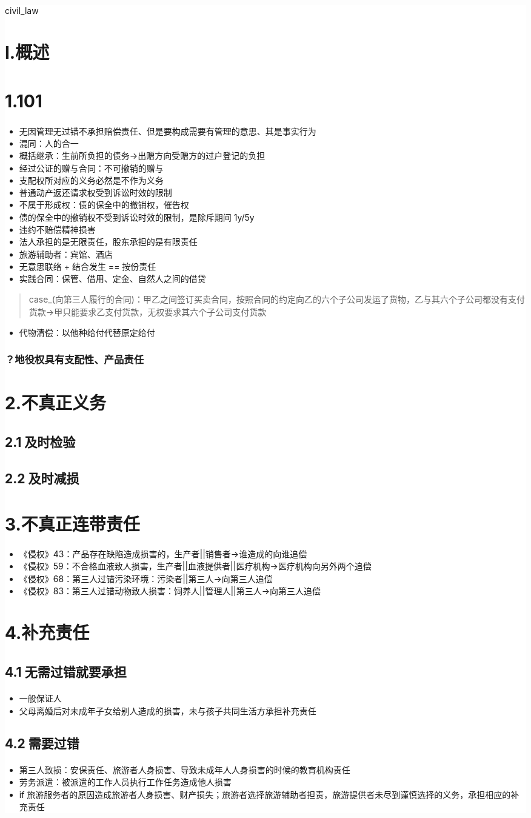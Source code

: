 civil_law

# I.概述

# 1.101
- 无因管理无过错不承担赔偿责任、但是要构成需要有管理的意思、其是事实行为
- 混同：人的合一
- 概括继承：生前所负担的债务->出赠方向受赠方的过户登记的负担
- 经过公证的赠与合同：不可撤销的赠与
- 支配权所对应的义务必然是不作为义务
- 普通动产返还请求权受到诉讼时效的限制
- 不属于形成权：债的保全中的撤销权，催告权
- 债的保全中的撤销权不受到诉讼时效的限制，是除斥期间 1y/5y
- 违约不赔偿精神损害
- 法人承担的是无限责任，股东承担的是有限责任
- 旅游辅助者：宾馆、酒店
- 无意思联络 + 结合发生 == 按份责任
- 实践合同：保管、借用、定金、自然人之间的借贷

> case_(向第三人履行的合同)：甲乙之间签订买卖合同，按照合同的约定向乙的六个子公司发运了货物，乙与其六个子公司都没有支付货款->甲只能要求乙支付货款，无权要求其六个子公司支付货款

- 代物清偿：以他种给付代替原定给付

### ？地役权具有支配性、产品责任

# 2.不真正义务
## 2.1 及时检验
## 2.2 及时减损

# 3.不真正连带责任
- 《侵权》43：产品存在缺陷造成损害的，生产者||销售者->谁造成的向谁追偿
- 《侵权》59：不合格血液致人损害，生产者||血液提供者||医疗机构->医疗机构向另外两个追偿
- 《侵权》68：第三人过错污染环境：污染者||第三人->向第三人追偿
- 《侵权》83：第三人过错动物致人损害：饲养人||管理人||第三人->向第三人追偿

# 4.补充责任
## 4.1 无需过错就要承担
- 一般保证人
- 父母离婚后对未成年子女给别人造成的损害，未与孩子共同生活方承担补充责任
 
## 4.2 需要过错
- 第三人致损：安保责任、旅游者人身损害、导致未成年人人身损害的时候的教育机构责任
- 劳务派遣：被派遣的工作人员执行工作任务造成他人损害
- if 旅游服务者的原因造成旅游者人身损害、财产损失；旅游者选择旅游辅助者担责，旅游提供者未尽到谨慎选择的义务，承担相应的补充责任
